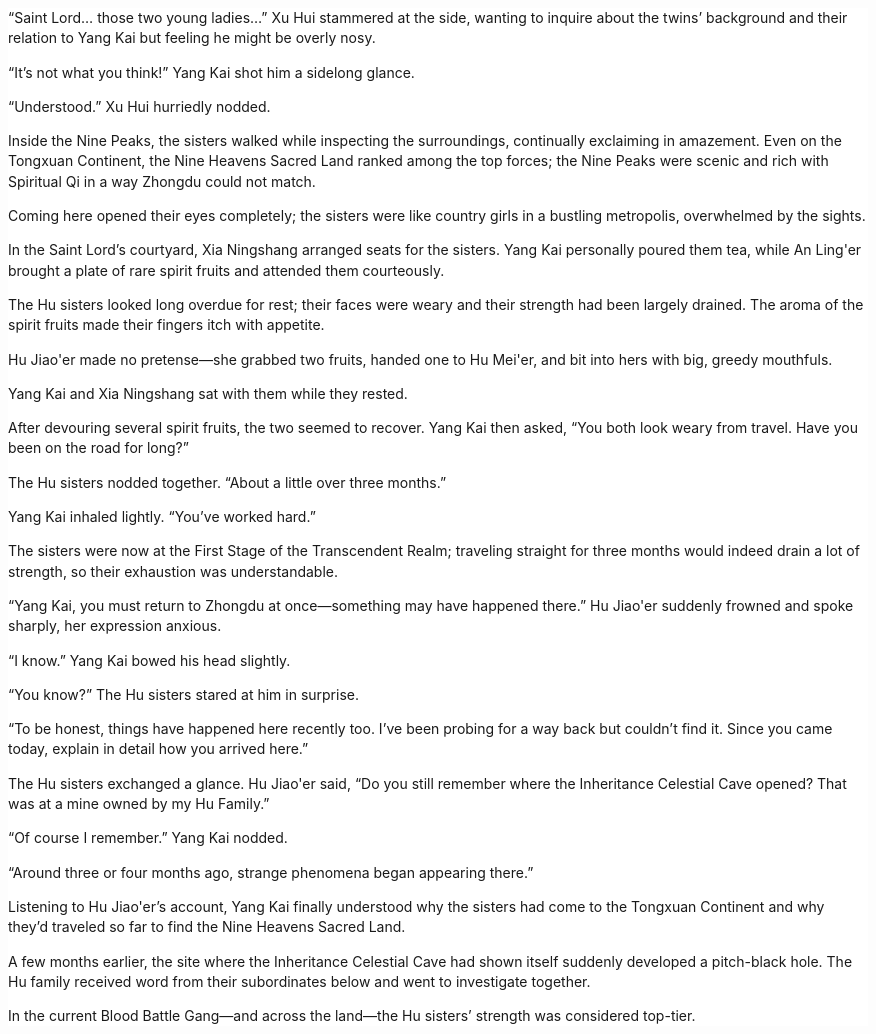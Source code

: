 “Saint Lord… those two young ladies…” Xu Hui stammered at the side, wanting to inquire about the twins’ background and their relation to Yang Kai but feeling he might be overly nosy.

“It’s not what you think!” Yang Kai shot him a sidelong glance.

“Understood.” Xu Hui hurriedly nodded.

Inside the Nine Peaks, the sisters walked while inspecting the surroundings, continually exclaiming in amazement. Even on the Tongxuan Continent, the Nine Heavens Sacred Land ranked among the top forces; the Nine Peaks were scenic and rich with Spiritual Qi in a way Zhongdu could not match.

Coming here opened their eyes completely; the sisters were like country girls in a bustling metropolis, overwhelmed by the sights.

In the Saint Lord’s courtyard, Xia Ningshang arranged seats for the sisters. Yang Kai personally poured them tea, while An Ling'er brought a plate of rare spirit fruits and attended them courteously.

The Hu sisters looked long overdue for rest; their faces were weary and their strength had been largely drained. The aroma of the spirit fruits made their fingers itch with appetite.

Hu Jiao'er made no pretense—she grabbed two fruits, handed one to Hu Mei'er, and bit into hers with big, greedy mouthfuls.

Yang Kai and Xia Ningshang sat with them while they rested.

After devouring several spirit fruits, the two seemed to recover. Yang Kai then asked, “You both look weary from travel. Have you been on the road for long?”

The Hu sisters nodded together. “About a little over three months.”

Yang Kai inhaled lightly. “You’ve worked hard.”

The sisters were now at the First Stage of the Transcendent Realm; traveling straight for three months would indeed drain a lot of strength, so their exhaustion was understandable.

“Yang Kai, you must return to Zhongdu at once—something may have happened there.” Hu Jiao'er suddenly frowned and spoke sharply, her expression anxious.

“I know.” Yang Kai bowed his head slightly.

“You know?” The Hu sisters stared at him in surprise.

“To be honest, things have happened here recently too. I’ve been probing for a way back but couldn’t find it. Since you came today, explain in detail how you arrived here.”

The Hu sisters exchanged a glance. Hu Jiao'er said, “Do you still remember where the Inheritance Celestial Cave opened? That was at a mine owned by my Hu Family.”

“Of course I remember.” Yang Kai nodded.

“Around three or four months ago, strange phenomena began appearing there.”

Listening to Hu Jiao'er’s account, Yang Kai finally understood why the sisters had come to the Tongxuan Continent and why they’d traveled so far to find the Nine Heavens Sacred Land.

A few months earlier, the site where the Inheritance Celestial Cave had shown itself suddenly developed a pitch-black hole. The Hu family received word from their subordinates below and went to investigate together.

In the current Blood Battle Gang—and across the land—the Hu sisters’ strength was considered top-tier.
